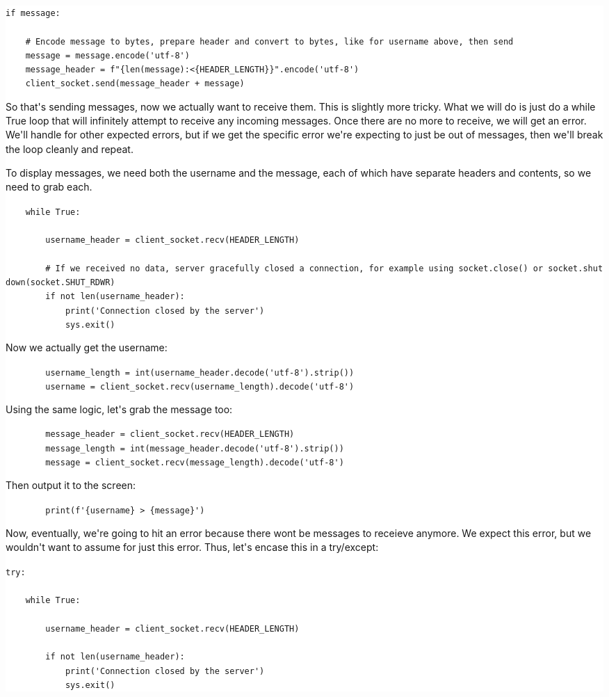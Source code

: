     if message:

        # Encode message to bytes, prepare header and convert to bytes, like for username above, then send
        message = message.encode('utf-8')
        message_header = f"{len(message):<{HEADER_LENGTH}}".encode('utf-8')
        client_socket.send(message_header + message)

So that's sending messages, now we actually want to receive them. This is slightly more tricky. What we will do is just do a while True loop that will infinitely attempt to receive any incoming messages. Once there are no more to receive, we will get an error. We'll handle for other expected errors, but if we get the specific error we're expecting to just be out of messages, then we'll break the loop cleanly and repeat.

To display messages, we need both the username and the message, each of which have separate headers and contents, so we need to grab each.

        while True:

            username_header = client_socket.recv(HEADER_LENGTH)

            # If we received no data, server gracefully closed a connection, for example using socket.close() or socket.shutdown(socket.SHUT_RDWR)
            if not len(username_header):
                print('Connection closed by the server')
                sys.exit()

Now we actually get the username:

            username_length = int(username_header.decode('utf-8').strip())
            username = client_socket.recv(username_length).decode('utf-8')

Using the same logic, let's grab the message too:

            message_header = client_socket.recv(HEADER_LENGTH)
            message_length = int(message_header.decode('utf-8').strip())
            message = client_socket.recv(message_length).decode('utf-8')

Then output it to the screen:

            print(f'{username} > {message}')

Now, eventually, we're going to hit an error because there wont be messages to receieve anymore. We expect this error, but we wouldn't want to assume for just this error. Thus, let's encase this in a try/except:

    try:

        while True:

            username_header = client_socket.recv(HEADER_LENGTH)

            if not len(username_header):
                print('Connection closed by the server')
                sys.exit()
